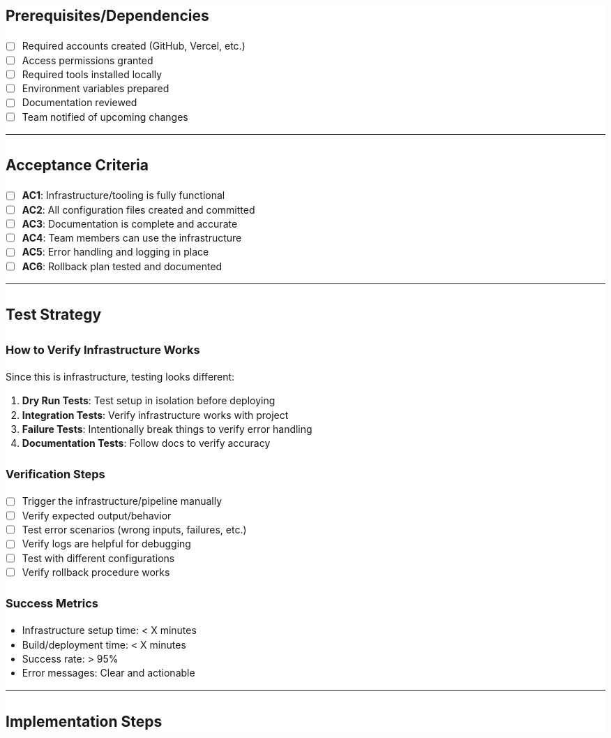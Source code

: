 ## Prerequisites/Dependencies

- [ ] Required accounts created (GitHub, Vercel, etc.)
- [ ] Access permissions granted
- [ ] Required tools installed locally
- [ ] Environment variables prepared
- [ ] Documentation reviewed
- [ ] Team notified of upcoming changes

---

## Acceptance Criteria

- [ ] **AC1**: Infrastructure/tooling is fully functional
- [ ] **AC2**: All configuration files created and committed
- [ ] **AC3**: Documentation is complete and accurate
- [ ] **AC4**: Team members can use the infrastructure
- [ ] **AC5**: Error handling and logging in place
- [ ] **AC6**: Rollback plan tested and documented

---

## Test Strategy

### How to Verify Infrastructure Works

Since this is infrastructure, testing looks different:

1. **Dry Run Tests**: Test setup in isolation before deploying
2. **Integration Tests**: Verify infrastructure works with project
3. **Failure Tests**: Intentionally break things to verify error handling
4. **Documentation Tests**: Follow docs to verify accuracy

### Verification Steps

- [ ] Trigger the infrastructure/pipeline manually
- [ ] Verify expected output/behavior
- [ ] Test error scenarios (wrong inputs, failures, etc.)
- [ ] Verify logs are helpful for debugging
- [ ] Test with different configurations
- [ ] Verify rollback procedure works

### Success Metrics

- Infrastructure setup time: < X minutes
- Build/deployment time: < X minutes
- Success rate: > 95%
- Error messages: Clear and actionable

---

## Implementation Steps
